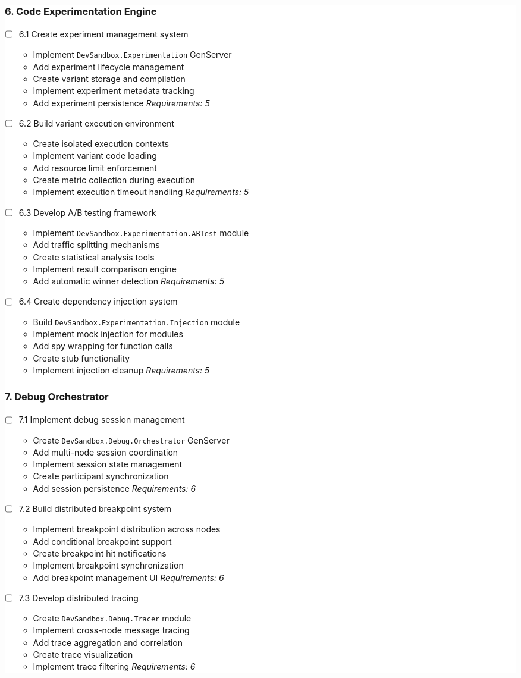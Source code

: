 ### 6. Code Experimentation Engine

- [ ] 6.1 Create experiment management system
  - Implement `DevSandbox.Experimentation` GenServer
  - Add experiment lifecycle management
  - Create variant storage and compilation
  - Implement experiment metadata tracking
  - Add experiment persistence
  _Requirements: 5_

- [ ] 6.2 Build variant execution environment
  - Create isolated execution contexts
  - Implement variant code loading
  - Add resource limit enforcement
  - Create metric collection during execution
  - Implement execution timeout handling
  _Requirements: 5_

- [ ] 6.3 Develop A/B testing framework
  - Implement `DevSandbox.Experimentation.ABTest` module
  - Add traffic splitting mechanisms
  - Create statistical analysis tools
  - Implement result comparison engine
  - Add automatic winner detection
  _Requirements: 5_

- [ ] 6.4 Create dependency injection system
  - Build `DevSandbox.Experimentation.Injection` module
  - Implement mock injection for modules
  - Add spy wrapping for function calls
  - Create stub functionality
  - Implement injection cleanup
  _Requirements: 5_

### 7. Debug Orchestrator

- [ ] 7.1 Implement debug session management
  - Create `DevSandbox.Debug.Orchestrator` GenServer
  - Add multi-node session coordination
  - Implement session state management
  - Create participant synchronization
  - Add session persistence
  _Requirements: 6_

- [ ] 7.2 Build distributed breakpoint system
  - Implement breakpoint distribution across nodes
  - Add conditional breakpoint support
  - Create breakpoint hit notifications
  - Implement breakpoint synchronization
  - Add breakpoint management UI
  _Requirements: 6_

- [ ] 7.3 Develop distributed tracing
  - Create `DevSandbox.Debug.Tracer` module
  - Implement cross-node message tracing
  - Add trace aggregation and correlation
  - Create trace visualization
  - Implement trace filtering
  _Requirements: 6_
